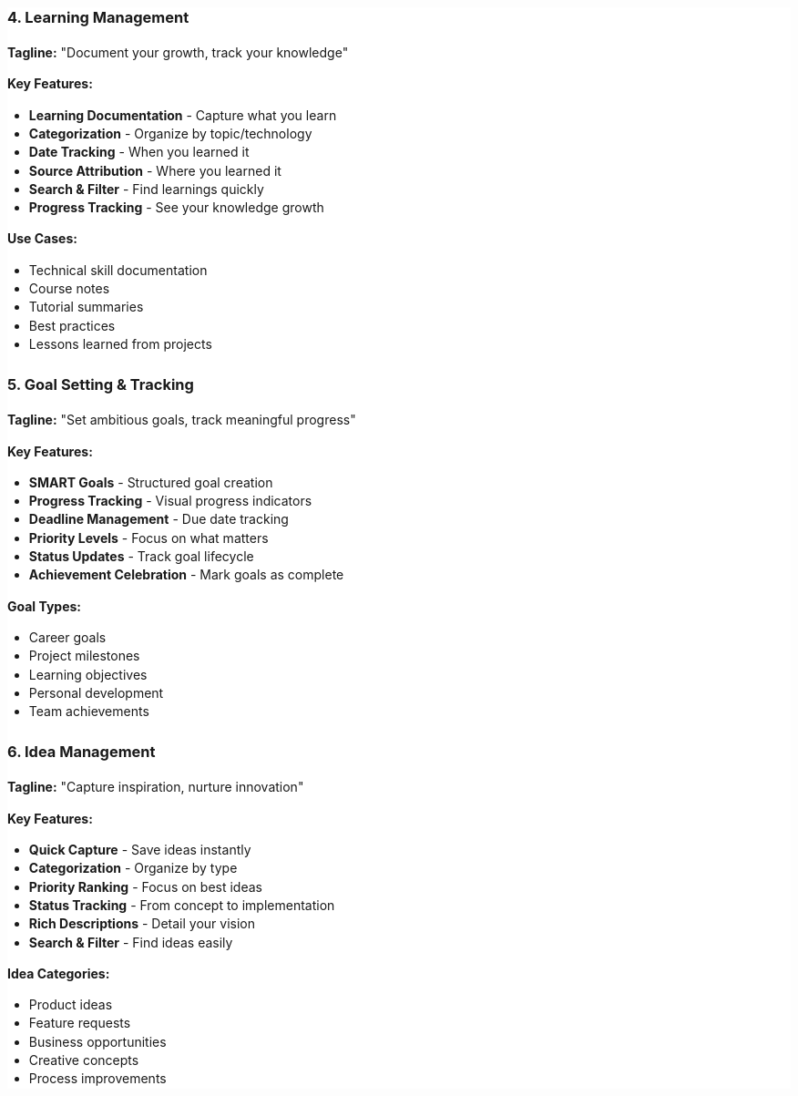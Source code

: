 ### 4. Learning Management
**Tagline:** "Document your growth, track your knowledge"

**Key Features:**
- **Learning Documentation** - Capture what you learn
- **Categorization** - Organize by topic/technology
- **Date Tracking** - When you learned it
- **Source Attribution** - Where you learned it
- **Search & Filter** - Find learnings quickly
- **Progress Tracking** - See your knowledge growth

**Use Cases:**
- Technical skill documentation
- Course notes
- Tutorial summaries
- Best practices
- Lessons learned from projects

### 5. Goal Setting & Tracking
**Tagline:** "Set ambitious goals, track meaningful progress"

**Key Features:**
- **SMART Goals** - Structured goal creation
- **Progress Tracking** - Visual progress indicators
- **Deadline Management** - Due date tracking
- **Priority Levels** - Focus on what matters
- **Status Updates** - Track goal lifecycle
- **Achievement Celebration** - Mark goals as complete

**Goal Types:**
- Career goals
- Project milestones
- Learning objectives
- Personal development
- Team achievements

### 6. Idea Management
**Tagline:** "Capture inspiration, nurture innovation"

**Key Features:**
- **Quick Capture** - Save ideas instantly
- **Categorization** - Organize by type
- **Priority Ranking** - Focus on best ideas
- **Status Tracking** - From concept to implementation
- **Rich Descriptions** - Detail your vision
- **Search & Filter** - Find ideas easily

**Idea Categories:**
- Product ideas
- Feature requests
- Business opportunities
- Creative concepts
- Process improvements
